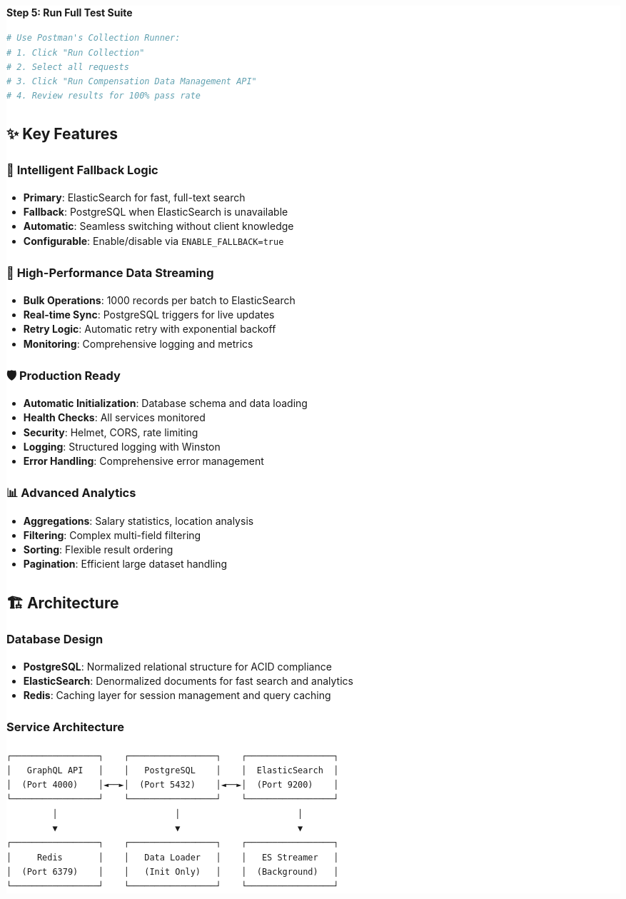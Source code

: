 **Step 5: Run Full Test Suite**
```bash
# Use Postman's Collection Runner:
# 1. Click "Run Collection"
# 2. Select all requests
# 3. Click "Run Compensation Data Management API"
# 4. Review results for 100% pass rate
```

## ✨ **Key Features**

### 🔄 **Intelligent Fallback Logic**
- **Primary**: ElasticSearch for fast, full-text search
- **Fallback**: PostgreSQL when ElasticSearch is unavailable
- **Automatic**: Seamless switching without client knowledge
- **Configurable**: Enable/disable via `ENABLE_FALLBACK=true`

### 🚀 **High-Performance Data Streaming**
- **Bulk Operations**: 1000 records per batch to ElasticSearch
- **Real-time Sync**: PostgreSQL triggers for live updates
- **Retry Logic**: Automatic retry with exponential backoff
- **Monitoring**: Comprehensive logging and metrics

### 🛡️ **Production Ready**
- **Automatic Initialization**: Database schema and data loading
- **Health Checks**: All services monitored
- **Security**: Helmet, CORS, rate limiting
- **Logging**: Structured logging with Winston
- **Error Handling**: Comprehensive error management

### 📊 **Advanced Analytics**
- **Aggregations**: Salary statistics, location analysis
- **Filtering**: Complex multi-field filtering
- **Sorting**: Flexible result ordering
- **Pagination**: Efficient large dataset handling

## 🏗️ **Architecture**

### Database Design
- **PostgreSQL**: Normalized relational structure for ACID compliance
- **ElasticSearch**: Denormalized documents for fast search and analytics
- **Redis**: Caching layer for session management and query caching

### Service Architecture
```
┌─────────────────┐    ┌─────────────────┐    ┌─────────────────┐
│   GraphQL API   │    │   PostgreSQL    │    │  ElasticSearch  │
│  (Port 4000)    │◄──►│  (Port 5432)    │◄──►│  (Port 9200)    │
└─────────────────┘    └─────────────────┘    └─────────────────┘
         │                       │                       │
         ▼                       ▼                       ▼
┌─────────────────┐    ┌─────────────────┐    ┌─────────────────┐
│     Redis       │    │   Data Loader   │    │   ES Streamer   │
│  (Port 6379)    │    │   (Init Only)   │    │  (Background)   │
└─────────────────┘    └─────────────────┘    └─────────────────┘
```
